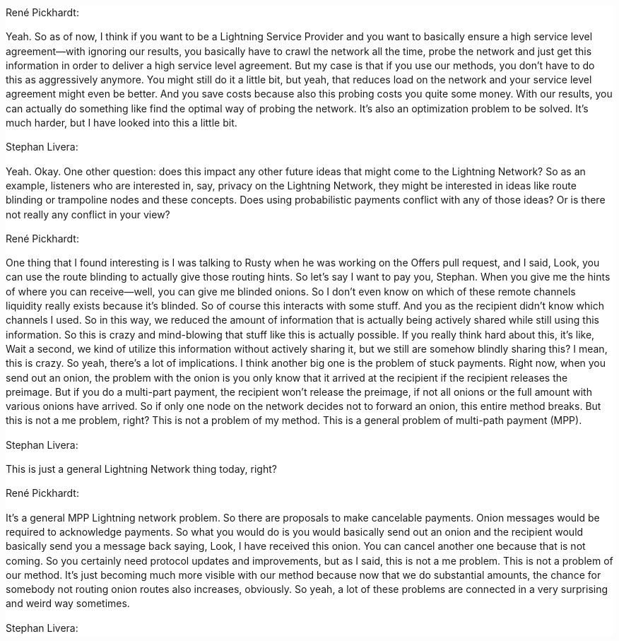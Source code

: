 René Pickhardt:

Yeah. So as of now, I think if you want to be a Lightning Service Provider and you want to basically ensure a high service level agreement—with ignoring our results, you basically have to crawl the network all the time, probe the network and just get this information in order to deliver a high service level agreement. But my case is that if you use our methods, you don’t have to do this as aggressively anymore. You might still do it a little bit, but yeah, that reduces load on the network and your service level agreement might even be better. And you save costs because also this probing costs you quite some money. With our results, you can actually do something like find the optimal way of probing the network. It’s also an optimization problem to be solved. It’s much harder, but I have looked into this a little bit.

Stephan Livera:

Yeah. Okay. One other question: does this impact any other future ideas that might come to the Lightning Network? So as an example, listeners who are interested in, say, privacy on the Lightning Network, they might be interested in ideas like route blinding or trampoline nodes and these concepts. Does using probabilistic payments conflict with any of those ideas? Or is there not really any conflict in your view?

René Pickhardt:

One thing that I found interesting is I was talking to Rusty when he was working on the Offers pull request, and I said, Look, you can use the route blinding to actually give those routing hints. So let’s say I want to pay you, Stephan. When you give me the hints of where you can receive—well, you can give me blinded onions. So I don’t even know on which of these remote channels liquidity really exists because it’s blinded. So of course this interacts with some stuff. And you as the recipient didn’t know which channels I used. So in this way, we reduced the amount of information that is actually being actively shared while still using this information. So this is crazy and mind-blowing that stuff like this is actually possible. If you really think hard about this, it’s like, Wait a second, we kind of utilize this information without actively sharing it, but we still are somehow blindly sharing this? I mean, this is crazy. So yeah, there’s a lot of implications. I think another big one is the problem of stuck payments. Right now, when you send out an onion, the problem with the onion is you only know that it arrived at the recipient if the recipient releases the preimage. But if you do a multi-part payment, the recipient won’t release the preimage, if not all onions or the full amount with various onions have arrived. So if only one node on the network decides not to forward an onion, this entire method breaks. But this is not a me problem, right? This is not a problem of my method. This is a general problem of multi-path payment (MPP).

Stephan Livera:

This is just a general Lightning Network thing today, right?

René Pickhardt:

It’s a general MPP Lightning network problem. So there are proposals to make cancelable payments. Onion messages would be required to acknowledge payments. So what you would do is you would basically send out an onion and the recipient would basically send you a message back saying, Look, I have received this onion. You can cancel another one because that is not coming. So you certainly need protocol updates and improvements, but as I said, this is not a me problem. This is not a problem of our method. It’s just becoming much more visible with our method because now that we do substantial amounts, the chance for somebody not routing onion routes also increases, obviously. So yeah, a lot of these problems are connected in a very surprising and weird way sometimes.

Stephan Livera:
